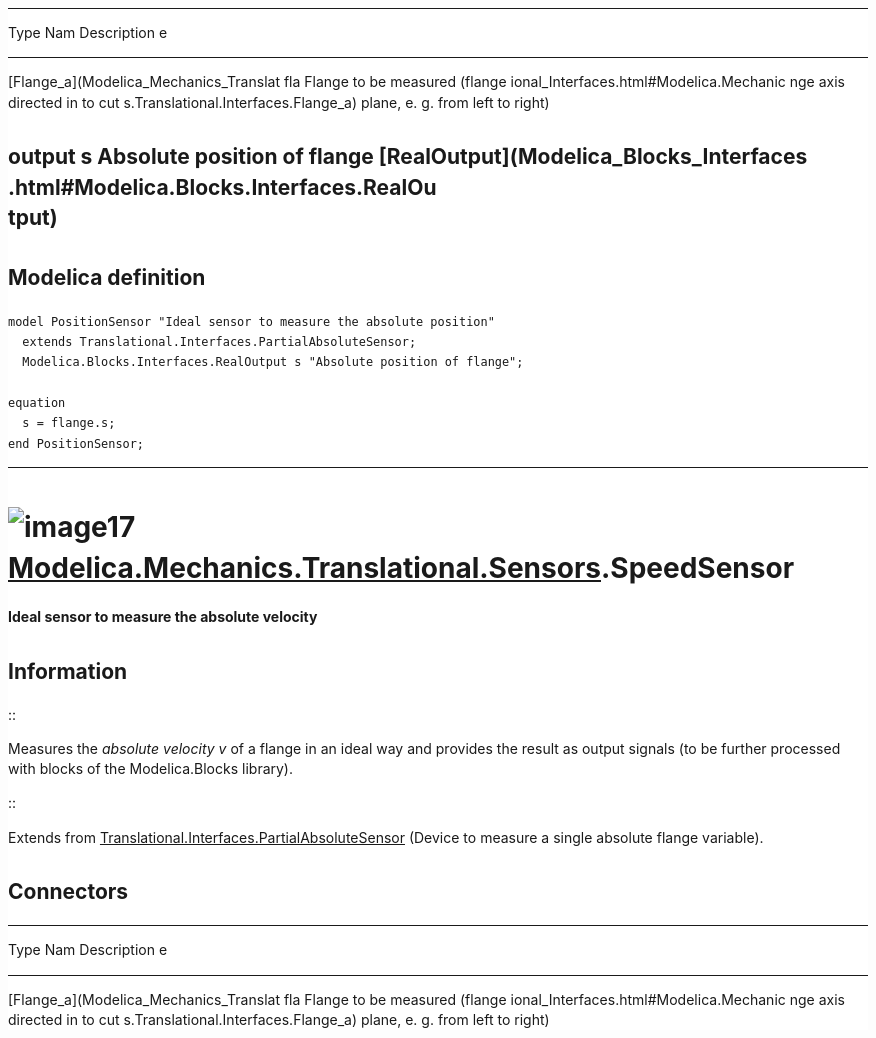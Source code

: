   -------------------------------------------------------------------------
  Type                                    Nam Description
                                          e   
  --------------------------------------- --- -----------------------------
  [Flange\_a](Modelica_Mechanics_Translat fla Flange to be measured (flange
  ional_Interfaces.html#Modelica.Mechanic nge axis directed in to cut
  s.Translational.Interfaces.Flange_a)        plane, e. g. from left to
                                              right)

  output                                  s   Absolute position of flange
  [RealOutput](Modelica_Blocks_Interfaces     
  .html#Modelica.Blocks.Interfaces.RealOu     
  tput)                                       
  -------------------------------------------------------------------------

Modelica definition
-------------------

    model PositionSensor "Ideal sensor to measure the absolute position"
      extends Translational.Interfaces.PartialAbsoluteSensor;
      Modelica.Blocks.Interfaces.RealOutput s "Absolute position of flange";

    equation 
      s = flange.s;
    end PositionSensor;

* * * * *

![image17](Modelica.Mechanics.Translational.Sensors.SpeedSensorI.png) [Modelica.Mechanics.Translational.Sensors](Modelica_Mechanics_Translational_Sensors.html#Modelica.Mechanics.Translational.Sensors).SpeedSensor
====================================================================================================================================================================================================================

**Ideal sensor to measure the absolute velocity**

Information
-----------

::

Measures the *absolute velocity v* of a flange in an ideal way and
provides the result as output signals (to be further processed with
blocks of the Modelica.Blocks library).

::

Extends from
[Translational.Interfaces.PartialAbsoluteSensor](Modelica_Mechanics_Translational_Interfaces.html#Modelica.Mechanics.Translational.Interfaces.PartialAbsoluteSensor)
(Device to measure a single absolute flange variable).

Connectors
----------

  -------------------------------------------------------------------------
  Type                                    Nam Description
                                          e   
  --------------------------------------- --- -----------------------------
  [Flange\_a](Modelica_Mechanics_Translat fla Flange to be measured (flange
  ional_Interfaces.html#Modelica.Mechanic nge axis directed in to cut
  s.Translational.Interfaces.Flange_a)        plane, e. g. from left to
                                              right)

